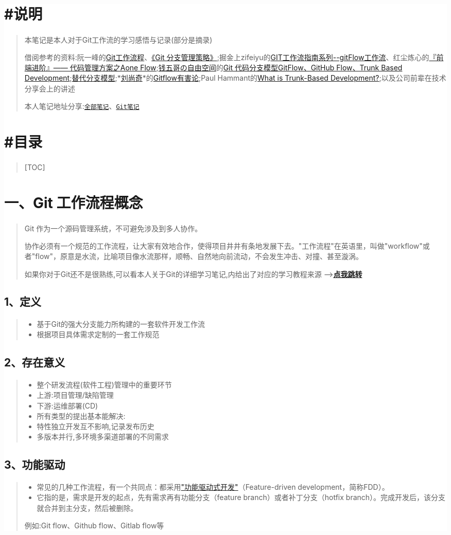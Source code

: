 # #说明

> 本笔记是本人对于Git工作流的学习感悟与记录(部分是摘录)
>
> 借阅参考的资料:阮一峰的[Git工作流程](http://www.ruanyifeng.com/blog/2015/12/git-workflow.html)、[《Git 分支管理策略》](https://www.ruanyifeng.com/blog/2012/07/git.html);掘金上zifeiyu的[GIT工作流指南系列--gitFlow工作流](https://juejin.cn/post/6844903997589946382#heading-4)、红尘炼心的[『前端进阶』—— 代码管理方案之Aone Flow](https://juejin.cn/post/6979605217184579591);[钱五哥の自由空间](http://www.brofive.org/)的[Git 代码分支模型GitFlow、GitHub Flow、Trunk Based Development](http://www.brofive.org/?p=2165);[替代分支模型](https://trunkbaseddevelopment.com/alternative-branching-models/);*[刘尚奇](https://insights.thoughtworks.cn/author/liushangqi/)*的[Gitflow有害论](http://insights.thoughtworks.cn/gitflow-consider-harmful/);Paul Hammant的[What is Trunk-Based Development?](https://paulhammant.com/2013/04/05/what-is-trunk-based-development/);以及公司前辈在技术分享会上的讲述
>
> 本人笔记地址分享:[`全部笔记`](https://gitee.com/hongjilin/hongs-study-notes)、[`Git笔记`](https://gitee.com/hongjilin/hongs-study-notes/tree/master/%E7%BC%96%E7%A8%8B_%E5%89%8D%E7%AB%AF%E5%BC%80%E5%8F%91%E5%AD%A6%E4%B9%A0%E7%AC%94%E8%AE%B0/Git%E5%AD%A6%E4%B9%A0%E7%AC%94%E8%AE%B0)

# #目录

>[TOC]

# 一、Git 工作流程概念

>Git 作为一个源码管理系统，不可避免涉及到多人协作。
>
>协作必须有一个规范的工作流程，让大家有效地合作，使得项目井井有条地发展下去。"工作流程"在英语里，叫做"workflow"或者"flow"，原意是水流，比喻项目像水流那样，顺畅、自然地向前流动，不会发生冲击、对撞、甚至漩涡。
>
>如果你对于Git还不是很熟练,可以看本人关于Git的详细学习笔记,内给出了对应的学习教程来源    -->**[点我跳转](https://gitee.com/hongjilin/hongs-study-notes/tree/master/编程_前端开发学习笔记/Git学习笔记)** 

## 1、定义

>- 基于Git的强大分支能力所构建的一套软件开发工作流
>- 根据项目具体需求定制的一套工作规范

## 2、存在意义

>- 整个研发流程(软件工程)管理中的重要环节
>  - 上游:项目管理/缺陷管理  
>  - 下游:运维部署(CD)
>- 所有类型的提出基本能解决:
>  - 特性独立开发互不影响,记录发布历史
>  - 多版本并行,多环境多渠道部署的不同需求

## 3、功能驱动

>- 常见的几种工作流程，有一个共同点：都采用["功能驱动式开发"](https://en.wikipedia.org/wiki/Feature-driven_development)（Feature-driven development，简称FDD）。
>- 它指的是，需求是开发的起点，先有需求再有功能分支（feature branch）或者补丁分支（hotfix branch）。完成开发后，该分支就合并到主分支，然后被删除。
>
>例如:Git flow、Github flow、Gitlab flow等
